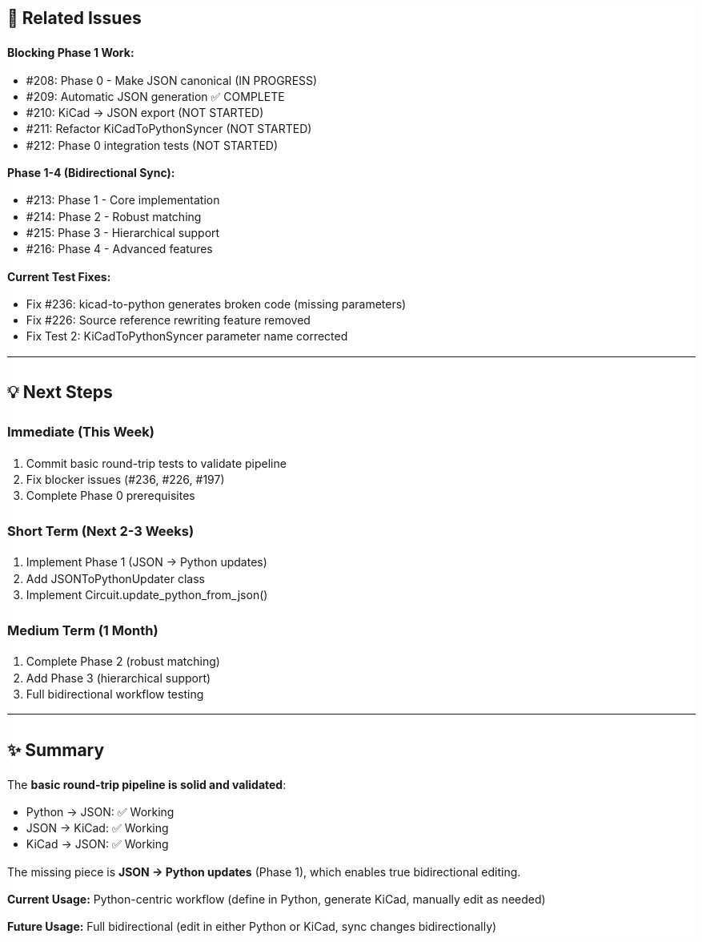 ## 🔗 Related Issues

**Blocking Phase 1 Work:**
- #208: Phase 0 - Make JSON canonical (IN PROGRESS)
- #209: Automatic JSON generation ✅ COMPLETE
- #210: KiCad → JSON export (NOT STARTED)
- #211: Refactor KiCadToPythonSyncer (NOT STARTED)
- #212: Phase 0 integration tests (NOT STARTED)

**Phase 1-4 (Bidirectional Sync):**
- #213: Phase 1 - Core implementation
- #214: Phase 2 - Robust matching
- #215: Phase 3 - Hierarchical support
- #216: Phase 4 - Advanced features

**Current Test Fixes:**
- Fix #236: kicad-to-python generates broken code (missing parameters)
- Fix #226: Source reference rewriting feature removed
- Fix Test 2: KiCadToPythonSyncer parameter name corrected

---

## 💡 Next Steps

### Immediate (This Week)
1. Commit basic round-trip tests to validate pipeline
2. Fix blocker issues (#236, #226, #197)
3. Complete Phase 0 prerequisites

### Short Term (Next 2-3 Weeks)
1. Implement Phase 1 (JSON → Python updates)
2. Add JSONToPythonUpdater class
3. Implement Circuit.update_python_from_json()

### Medium Term (1 Month)
1. Complete Phase 2 (robust matching)
2. Add Phase 3 (hierarchical support)
3. Full bidirectional workflow testing

---

## ✨ Summary

The **basic round-trip pipeline is solid and validated**:
- Python → JSON: ✅ Working
- JSON → KiCad: ✅ Working
- KiCad → JSON: ✅ Working

The missing piece is **JSON → Python updates** (Phase 1), which enables true bidirectional editing.

**Current Usage:** Python-centric workflow (define in Python, generate KiCad, manually edit as needed)

**Future Usage:** Full bidirectional (edit in either Python or KiCad, sync changes bidirectionally)
